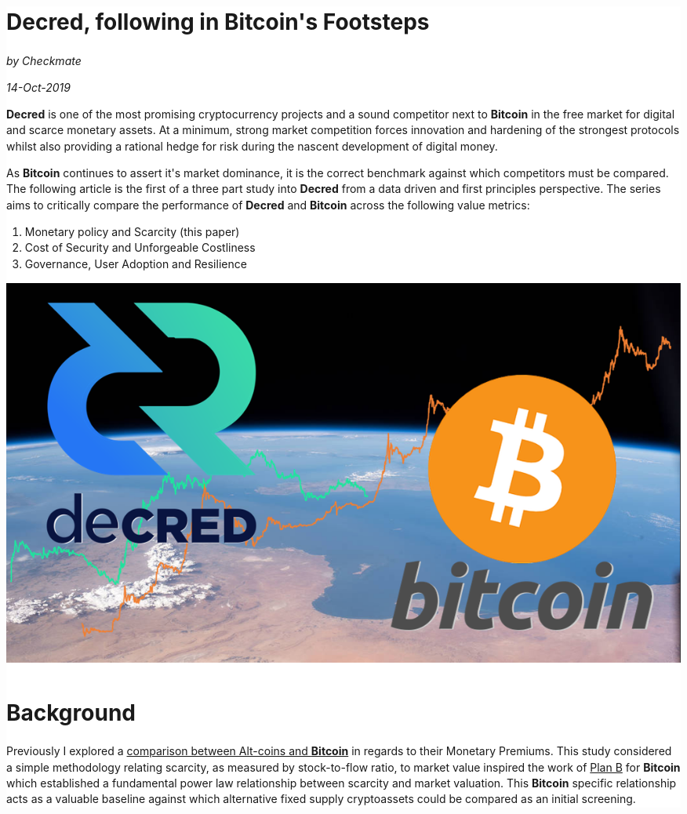 # Decred, following in Bitcoin's Footsteps
*by Checkmate*

*14-Oct-2019*

**Decred** is one of the most promising cryptocurrency projects and a sound competitor next to **Bitcoin** in the free market for digital and scarce monetary assets. At a minimum, strong market competition forces innovation and hardening of the strongest protocols whilst also providing a rational hedge for risk during the nascent development of digital money.

As **Bitcoin**  continues to assert it's market dominance, it is the correct benchmark against which competitors must be compared. The following article is the first of a three part study into **Decred** from a data driven and first principles perspective. The series aims to critically compare the performance of **Decred** and **Bitcoin** across the following value metrics:

1. Monetary policy and Scarcity (this paper)
2. Cost of Security and Unforgeable Costliness
3. Governance, User Adoption and Resilience

![Decred and Bitcoin](images/00_title_img.png)

# Background

Previously I explored a [comparison between Alt-coins and **Bitcoin**](https://medium.com/@_Checkmatey_/monetary-premiums-can-altcoins-compete-with-bitcoin-54c97a92c6d4) in regards to their Monetary Premiums. This study considered a simple methodology relating scarcity, as measured by stock-to-flow ratio, to market value inspired the work of [Plan B](https://medium.com/@100trillionUSD/modeling-bitcoins-value-with-scarcity-91fa0fc03e25) for **Bitcoin** which established a fundamental power law relationship between scarcity and market valuation. This **Bitcoin** specific relationship acts as a valuable baseline against which alternative fixed supply cryptoassets could be compared as an initial screening.
